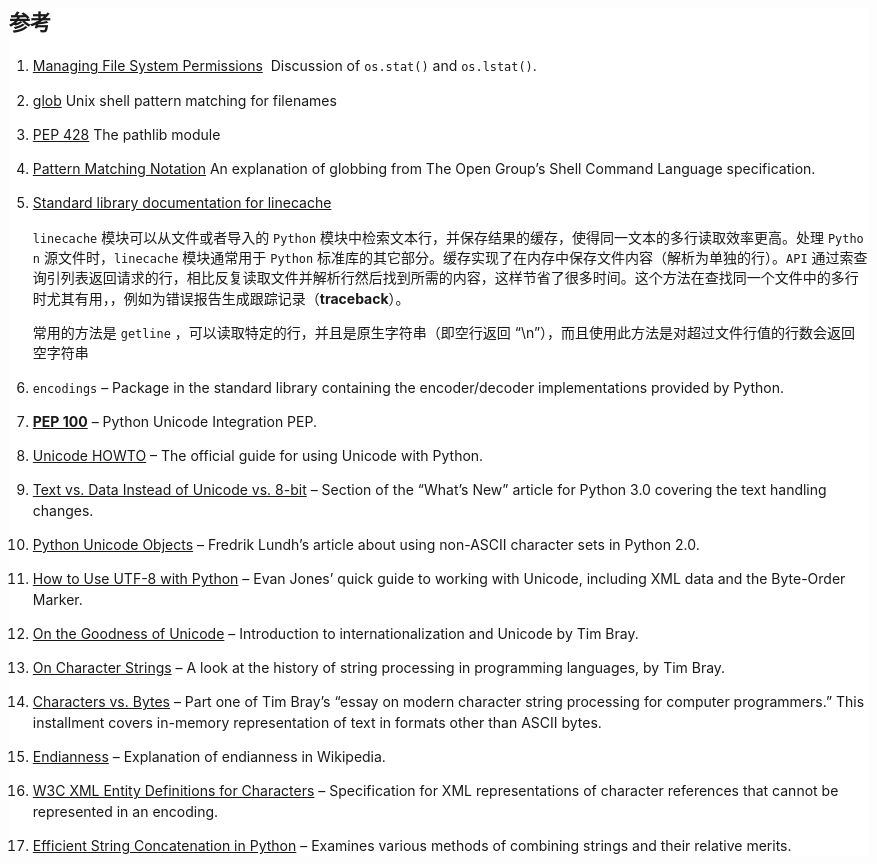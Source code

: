 

## 参考

1. [Managing File System Permissions](https://pymotw.com/3/os/index.html#os-stat)  Discussion of `os.stat()` and `os.lstat()`.

2. [glob](https://pymotw.com/3/glob/index.html#module-glob) Unix shell pattern matching for filenames

3. [PEP 428](https://www.python.org/dev/peps/pep-0428) The pathlib module

4. [Pattern Matching Notation](http://www.opengroup.org/onlinepubs/000095399/utilities/xcu_chap02.html#tag_02_13) An explanation of globbing from The Open Group’s Shell Command Language specification.

5. [Standard library documentation for linecache](https://docs.python.org/3.6/library/linecache.html) 

   `linecache` 模块可以从文件或者导入的 `Python` 模块中检索文本行，并保存结果的缓存，使得同一文本的多行读取效率更高。处理 `Python` 源文件时，`linecache` 模块通常用于 `Python` 标准库的其它部分。缓存实现了在内存中保存文件内容（解析为单独的行）。`API` 通过索查询引列表返回请求的行，相比反复读取文件并解析行然后找到所需的内容，这样节省了很多时间。这个方法在查找同一个文件中的多行时尤其有用，，例如为错误报告生成跟踪记录（**traceback**）。

   

   常用的方法是 `getline` ，可以读取特定的行，并且是原生字符串（即空行返回 “\n”），而且使用此方法是对超过文件行值的行数会返回空字符串

6. `encodings` – Package in the standard library containing the encoder/decoder implementations provided by Python.

7. [**PEP 100**](https://www.python.org/dev/peps/pep-0100) – Python Unicode Integration PEP.

8. [Unicode HOWTO](https://docs.python.org/3/howto/unicode.html) – The official guide for using Unicode with Python.

9. [Text vs. Data Instead of Unicode vs. 8-bit](https://docs.python.org/3.0/whatsnew/3.0.html#text-vs-data-instead-of-unicode-vs-8-bit) – Section of the “What’s New” article for Python 3.0 covering the text handling changes.

10. [Python Unicode Objects](http://effbot.org/zone/unicode-objects.htm) – Fredrik Lundh’s article about using non-ASCII character sets in Python 2.0.

11. [How to Use UTF-8 with Python](http://evanjones.ca/python-utf8.html) – Evan Jones’ quick guide to working with Unicode, including XML data and the Byte-Order Marker.

12. [On the Goodness of Unicode](http://www.tbray.org/ongoing/When/200x/2003/04/06/Unicode) – Introduction to internationalization and Unicode by Tim Bray.

13. [On Character Strings](http://www.tbray.org/ongoing/When/200x/2003/04/13/Strings) – A look at the history of string processing in programming languages, by Tim Bray.

14. [Characters vs. Bytes](http://www.tbray.org/ongoing/When/200x/2003/04/26/UTF) – Part one of Tim Bray’s “essay on modern character string processing for computer programmers.” This installment covers in-memory representation of text in formats other than ASCII bytes.

15. [Endianness](https://en.wikipedia.org/wiki/Endianness) – Explanation of endianness in Wikipedia.

16. [W3C XML Entity Definitions for Characters](http://www.w3.org/TR/xml-entity-names/) – Specification for XML representations of character references that cannot be represented in an encoding.

17. [Efficient String Concatenation in Python](http://www.skymind.com/~ocrow/python_string/) – Examines various methods of combining strings and their relative merits.